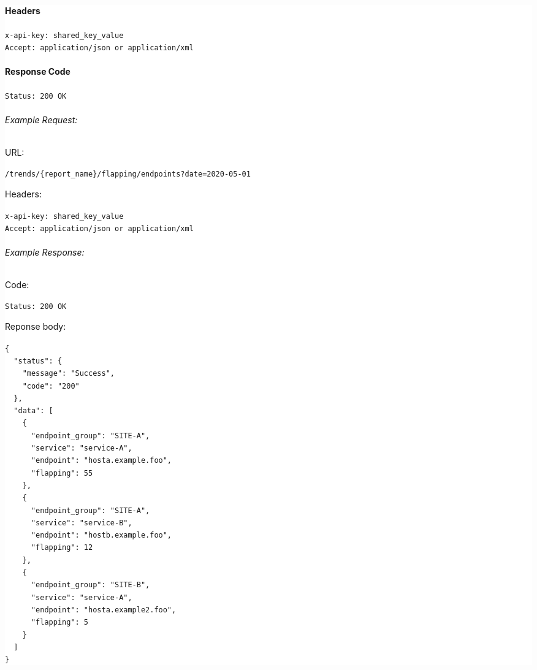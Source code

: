 
#### Headers
```
x-api-key: shared_key_value
Accept: application/json or application/xml
```

#### Response Code
```
Status: 200 OK
```


###### Example Request:
URL:
```
/trends/{report_name}/flapping/endpoints?date=2020-05-01
```
Headers:
```
x-api-key: shared_key_value
Accept: application/json or application/xml

```
###### Example Response:

Code:
```
Status: 200 OK
```
Reponse body:
```
{
  "status": {
    "message": "Success",
    "code": "200"
  },
  "data": [
    {
      "endpoint_group": "SITE-A",
      "service": "service-A",
      "endpoint": "hosta.example.foo",
      "flapping": 55
    },
    {
      "endpoint_group": "SITE-A",
      "service": "service-B",
      "endpoint": "hostb.example.foo",
      "flapping": 12
    },
    {
      "endpoint_group": "SITE-B",
      "service": "service-A",
      "endpoint": "hosta.example2.foo",
      "flapping": 5
    }
  ]
}
```
